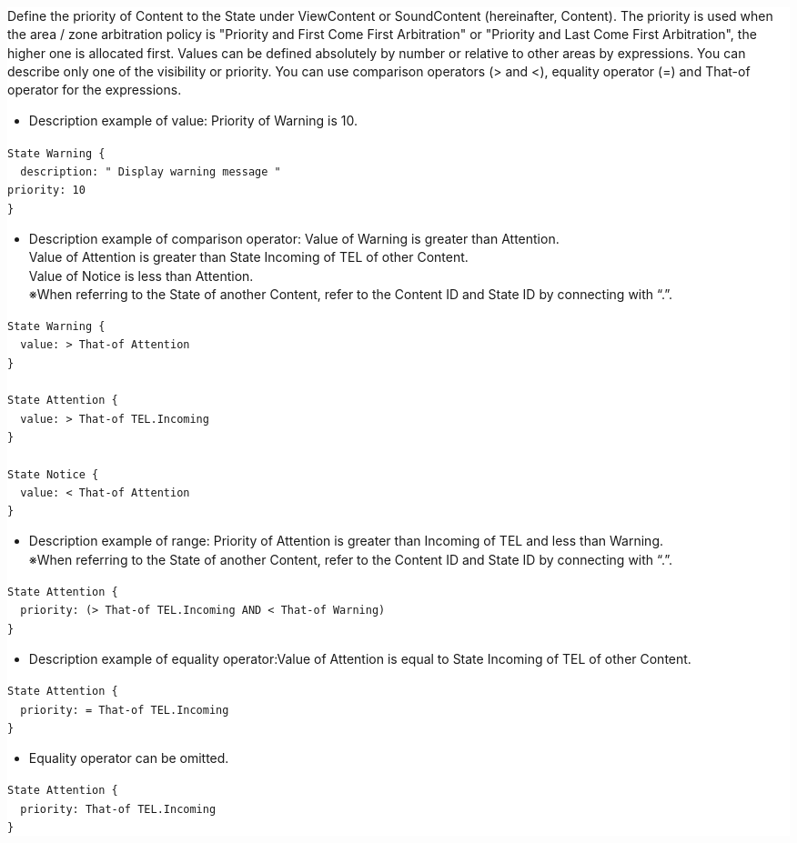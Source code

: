 Define the priority of Content to the State under ViewContent or SoundContent (hereinafter, Content). The priority is used when the area / zone arbitration policy is "Priority and First Come First Arbitration" or "Priority and Last Come First Arbitration", the higher one is allocated first. Values can be defined absolutely by number or relative to other areas by expressions. You can describe only one of the visibility or priority. You can use comparison operators (> and <), equality operator (=) and That-of operator for the expressions.

- Description example of value:
Priority of Warning is 10.
```shell
State Warning {
  description: " Display warning message "
priority: 10
}
```
- Description example of comparison operator:
Value of Warning is greater than Attention.
<br>Value of Attention is greater than State Incoming of TEL of other Content.
<br>Value of Notice is less than Attention.
<br>※When referring to the State of another Content, refer to the Content ID and State ID by connecting with “.”.
```shell
State Warning {
  value: > That-of Attention
}

State Attention {
  value: > That-of TEL.Incoming
}

State Notice {
  value: < That-of Attention
}
```

- Description example of range: Priority of Attention is greater than Incoming of TEL and less than Warning.
<br>※When referring to the State of another Content, refer to the Content ID and State ID by connecting with “.”.
```shell
State Attention {
  priority: (> That-of TEL.Incoming AND < That-of Warning)
}
```

- Description example of equality operator:Value of Attention is equal to State Incoming of TEL of other Content.
```shell
State Attention {
  priority: = That-of TEL.Incoming
}
```
- Equality operator can be omitted.
```shell
State Attention {
  priority: That-of TEL.Incoming
}
```
